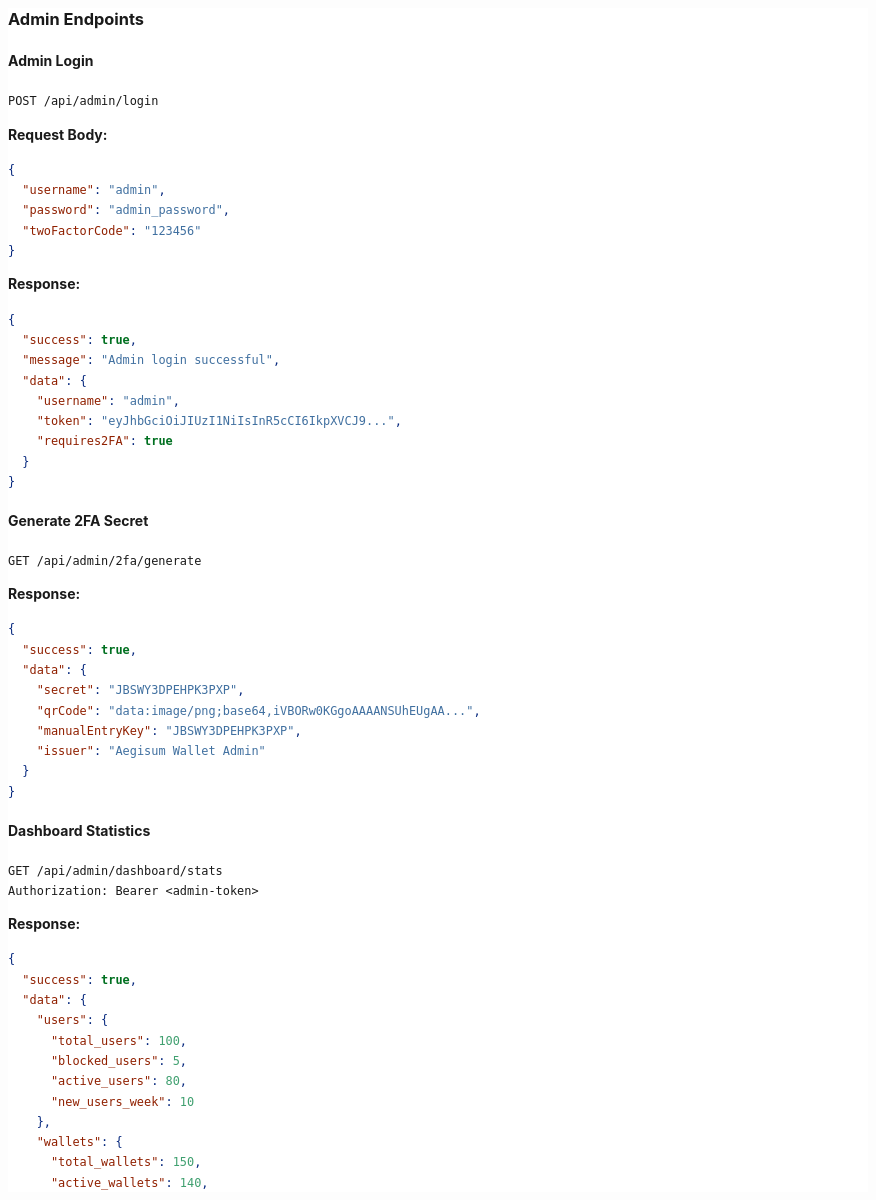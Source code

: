 ### Admin Endpoints

#### Admin Login
```http
POST /api/admin/login
```

**Request Body:**
```json
{
  "username": "admin",
  "password": "admin_password",
  "twoFactorCode": "123456"
}
```

**Response:**
```json
{
  "success": true,
  "message": "Admin login successful",
  "data": {
    "username": "admin",
    "token": "eyJhbGciOiJIUzI1NiIsInR5cCI6IkpXVCJ9...",
    "requires2FA": true
  }
}
```

#### Generate 2FA Secret
```http
GET /api/admin/2fa/generate
```

**Response:**
```json
{
  "success": true,
  "data": {
    "secret": "JBSWY3DPEHPK3PXP",
    "qrCode": "data:image/png;base64,iVBORw0KGgoAAAANSUhEUgAA...",
    "manualEntryKey": "JBSWY3DPEHPK3PXP",
    "issuer": "Aegisum Wallet Admin"
  }
}
```

#### Dashboard Statistics
```http
GET /api/admin/dashboard/stats
Authorization: Bearer <admin-token>
```

**Response:**
```json
{
  "success": true,
  "data": {
    "users": {
      "total_users": 100,
      "blocked_users": 5,
      "active_users": 80,
      "new_users_week": 10
    },
    "wallets": {
      "total_wallets": 150,
      "active_wallets": 140,
```